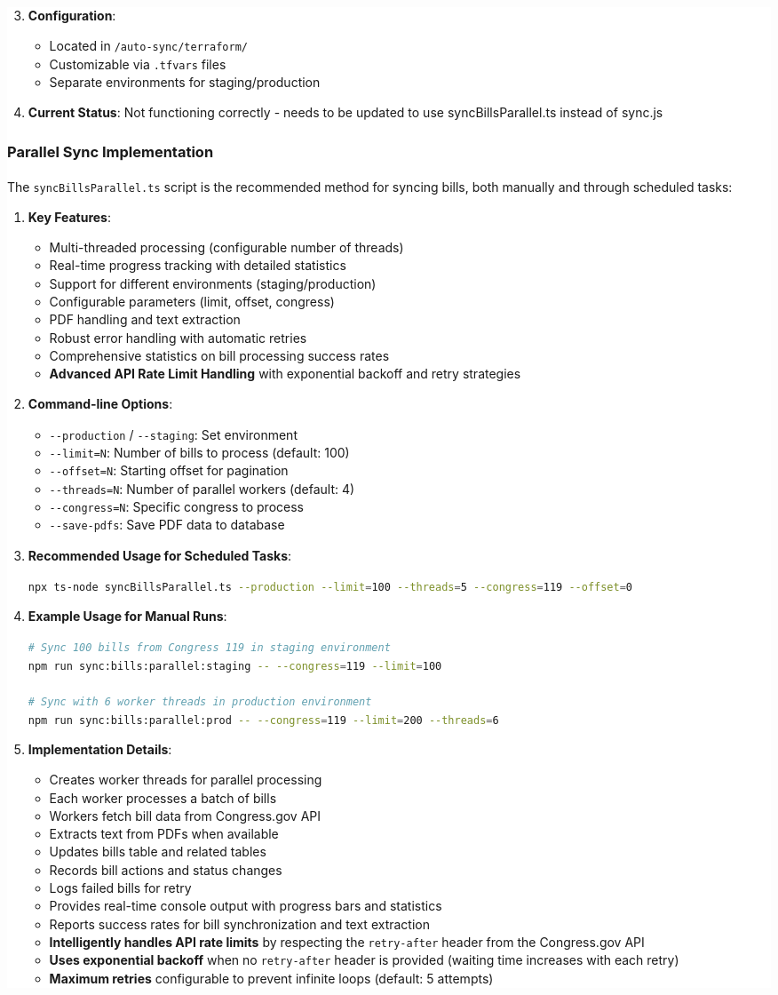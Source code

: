3. **Configuration**:
   - Located in `/auto-sync/terraform/`
   - Customizable via `.tfvars` files
   - Separate environments for staging/production

4. **Current Status**: Not functioning correctly - needs to be updated to use syncBillsParallel.ts instead of sync.js

### Parallel Sync Implementation

The `syncBillsParallel.ts` script is the recommended method for syncing bills, both manually and through scheduled tasks:

1. **Key Features**:
   - Multi-threaded processing (configurable number of threads)
   - Real-time progress tracking with detailed statistics
   - Support for different environments (staging/production)
   - Configurable parameters (limit, offset, congress)
   - PDF handling and text extraction
   - Robust error handling with automatic retries
   - Comprehensive statistics on bill processing success rates
   - **Advanced API Rate Limit Handling** with exponential backoff and retry strategies

2. **Command-line Options**:
   - `--production` / `--staging`: Set environment
   - `--limit=N`: Number of bills to process (default: 100)
   - `--offset=N`: Starting offset for pagination
   - `--threads=N`: Number of parallel workers (default: 4)
   - `--congress=N`: Specific congress to process
   - `--save-pdfs`: Save PDF data to database

3. **Recommended Usage for Scheduled Tasks**:
   ```bash
   npx ts-node syncBillsParallel.ts --production --limit=100 --threads=5 --congress=119 --offset=0
   ```

4. **Example Usage for Manual Runs**:
   ```bash
   # Sync 100 bills from Congress 119 in staging environment
   npm run sync:bills:parallel:staging -- --congress=119 --limit=100
   
   # Sync with 6 worker threads in production environment
   npm run sync:bills:parallel:prod -- --congress=119 --limit=200 --threads=6
   ```

5. **Implementation Details**:
   - Creates worker threads for parallel processing
   - Each worker processes a batch of bills
   - Workers fetch bill data from Congress.gov API
   - Extracts text from PDFs when available
   - Updates bills table and related tables
   - Records bill actions and status changes
   - Logs failed bills for retry
   - Provides real-time console output with progress bars and statistics
   - Reports success rates for bill synchronization and text extraction
   - **Intelligently handles API rate limits** by respecting the `retry-after` header from the Congress.gov API
   - **Uses exponential backoff** when no `retry-after` header is provided (waiting time increases with each retry)
   - **Maximum retries** configurable to prevent infinite loops (default: 5 attempts)

